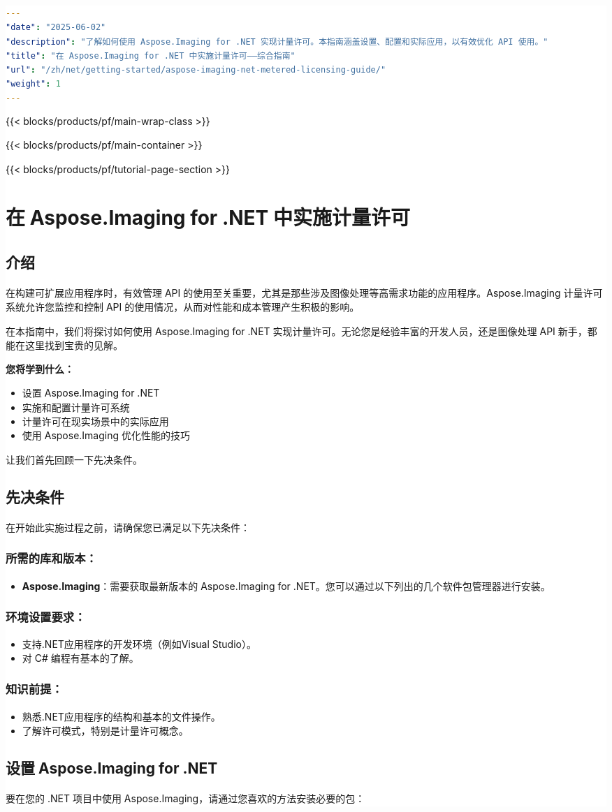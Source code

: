 ```yaml
---
"date": "2025-06-02"
"description": "了解如何使用 Aspose.Imaging for .NET 实现计量许可。本指南涵盖设置、配置和实际应用，以有效优化 API 使用。"
"title": "在 Aspose.Imaging for .NET 中实施计量许可——综合指南"
"url": "/zh/net/getting-started/aspose-imaging-net-metered-licensing-guide/"
"weight": 1
---
```


{{< blocks/products/pf/main-wrap-class >}}

{{< blocks/products/pf/main-container >}}

{{< blocks/products/pf/tutorial-page-section >}}
# 在 Aspose.Imaging for .NET 中实施计量许可

## 介绍

在构建可扩展应用程序时，有效管理 API 的使用至关重要，尤其是那些涉及图像处理等高需求功能的应用程序。Aspose.Imaging 计量许可系统允许您监控和控制 API 的使用情况，从而对性能和成本管理产生积极的影响。

在本指南中，我们将探讨如何使用 Aspose.Imaging for .NET 实现计量许可。无论您是经验丰富的开发人员，还是图像处理 API 新手，都能在这里找到宝贵的见解。

**您将学到什么：**
- 设置 Aspose.Imaging for .NET
- 实施和配置计量许可系统
- 计量许可在现实场景中的实际应用
- 使用 Aspose.Imaging 优化性能的技巧

让我们首先回顾一下先决条件。

## 先决条件

在开始此实施过程之前，请确保您已满足以下先决条件：

### 所需的库和版本：
- **Aspose.Imaging**：需要获取最新版本的 Aspose.Imaging for .NET。您可以通过以下列出的几个软件包管理器进行安装。
  
### 环境设置要求：
- 支持.NET应用程序的开发环境（例如Visual Studio）。
- 对 C# 编程有基本的了解。

### 知识前提：
- 熟悉.NET应用程序的结构和基本的文件操作。
- 了解许可模式，特别是计量许可概念。

## 设置 Aspose.Imaging for .NET

要在您的 .NET 项目中使用 Aspose.Imaging，请通过您喜欢的方法安装必要的包：
